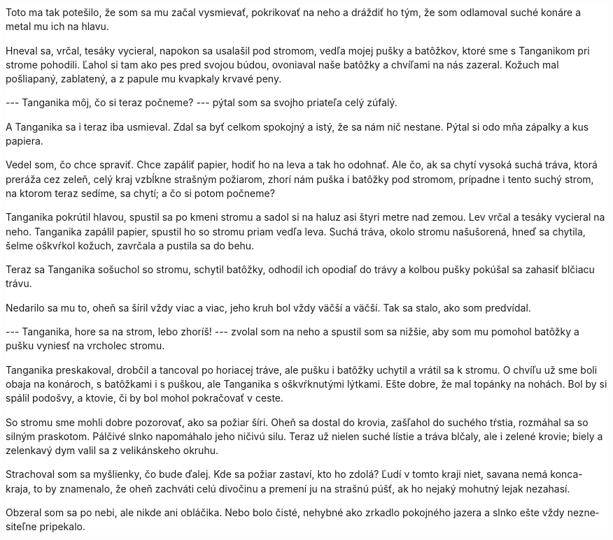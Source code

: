Toto ma tak potešilo, že som sa mu začal vysmievať, pokrikovať na neho a
dráždiť ho tým, že som odlamoval suché konáre a metal mu ich na hlavu.

Hneval sa, vrčal, tesáky vycieral, napokon sa usalašil pod stro­mom,
vedľa mojej pušky a batôžkov, ktoré sme s Tanganikom pri strome
pohodili. Ľahol si tam ako pes pred svojou búdou, ovoniaval naše batôžky
a chvíľami na nás zazeral. Kožuch mal pošliapaný, zablatený, a z papule
mu kvapkaly krvavé peny.

--- Tanganika môj, čo si teraz počneme? --- pýtal som sa svojho priateľa
celý zúfalý.

A Tanganika sa i teraz iba usmieval. Zdal sa byť celkom spo­kojný a istý,
že sa nám nič nestane. Pýtal si odo mňa zápalky a kus papiera.

Vedel som, čo chce spraviť. Chce zapáliť papier, hodiť ho na leva a tak
ho odohnať. Ale čo, ak sa chytí vysoká suchá tráva, ktorá preráža cez
zeleň, celý kraj vzbĺkne strašným požiarom, zhorí nám puška i batôžky
pod stromom, prípadne i tento suchý strom, na ktorom teraz sedíme, sa
chytí; a čo si potom počneme?

Tanganika pokrútil hlavou, spustil sa po kmeni stromu a sadol si na
haluz asi štyri metre nad zemou. Lev vrčal a tesáky vycieral na neho.
Tanganika zapálil papier, spustil ho so stromu priam vedľa leva. Suchá
tráva, okolo stromu našušorená, hneď sa chytila, šelme oškvŕkol kožuch,
zavrčala a pustila sa do behu.

Teraz sa Tanganika sošuchol so stromu, schytil batôžky, odho­dil ich
opodiaľ do trávy a kolbou pušky pokúšal sa zahasiť blčiacu trávu.

Nedarilo sa mu to, oheň sa šíril vždy viac a viac, jeho kruh bol vždy
väčší a väčší. Tak sa stalo, ako som predvídal.

--- Tanganika, hore sa na strom, lebo zhoríš! --- zvolal som na neho a
spustil som sa nižšie, aby som mu pomohol batôžky a pušku vyniesť na
vrcholec stromu.

Tanganika preskakoval, drobčil a tancoval po horiacej tráve, ale pušku i
batôžky uchytil a vrátil sa k stromu. O chvíľu už sme boli obaja na
konároch, s batôžkami i s puškou, ale Tanganika s oškvŕknutými lýtkami.
Ešte dobre, že mal topánky na nohách. Bol by si spálil podošvy, a
ktovie, či by bol mohol pokračovať v ceste.

So stromu sme mohli dobre pozorovať, ako sa požiar šíri. Oheň sa dostal
do krovia, zašľahol do suchého tŕstia, rozmáhal sa so silným praskotom.
Pálčivé slnko napomáhalo jeho ničivú silu. Te­raz už nielen suché lístie
a tráva blčaly, ale i zelené krovie; biely a zelenkavý dym valil sa z
velikánskeho okruhu.

Strachoval som sa myšlienky, čo bude ďalej. Kde sa požiar za­staví, kto
ho zdolá? Ľudí v tomto kraji niet, savana nemá konca- kraja, to by
znamenalo, že oheň zachváti celú divočinu a premení ju na strašnú púšť,
ak ho nejaký mohutný lejak nezahasí.

Obzeral som sa po nebi, ale nikde ani obláčika. Nebo bolo čisté, nehybné
ako zrkadlo pokojného jazera a slnko ešte vždy nezne­siteľne pripekalo.
